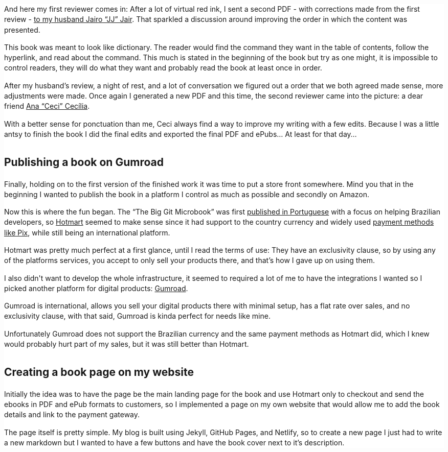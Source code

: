And here my first reviewer comes in: After a lot of virtual red ink, I sent a second PDF - with corrections made from the first review - [to my husband Jairo “JJ” Jair](https://jairojair.com/). That sparkled a discussion around improving the order in which the content was presented.

This book was meant to look like dictionary. The reader would find the command they want in the table of contents, follow the hyperlink, and read about the command. This much is stated in the beginning of the book but try as one might, it is impossible to control readers, they will do what they want and probably read the book at least once in order.

After my husband’s review, a night of rest, and a lot of conversation we figured out a order that we both agreed made sense, more adjustments were made. Once again I generated a new PDF and this time, the second reviewer came into the picture: a dear friend [Ana “Ceci” Cecília](https://cecivieira.com/).

With a better sense for ponctuation than me, Ceci always find a way to improve my writing with a few edits. Because I was a little antsy to finish the book I did the final edits and exported the final PDF and ePubs… At least for that day…

## Publishing a book on Gumroad

Finally, holding on to the first version of the finished work it was time to put a store front somewhere. Mind you that in the beginning I wanted to publish the book in a platform I control as much as possible and secondly on Amazon.

Now this is where the fun began. The “The Big Git Microbook” was first [published in Portuguese](http://jtemporal.com/microlivrodegit) with a focus on helping Brazilian developers, so [Hotmart](https://hotmart.com) seemed to make sense since it had support to the country currency and widely used [payment methods like Pix](https://en.wikipedia.org/wiki/Pix_(payment_system)), while still being an international platform.

Hotmart was pretty much perfect at a first glance, until I read the terms of use: They have an exclusivity clause, so by using any of the platforms services, you accept to only sell your products there, and that’s how I gave up on using them.

I also didn't want to develop the whole infrastructure, it seemed to required a lot of me to have the integrations I wanted so I picked another platform for digital products: [Gumroad](http://gumroad.com/).

Gumroad is international, allows you sell your digital products there with minimal setup, has a flat rate over sales, and no exclusivity clause, with that said, Gumroad is kinda perfect for needs like mine.

Unfortunately Gumroad does not support the Brazilian currency and the same payment methods as Hotmart did, which I knew would probably hurt part of my sales, but it was still better than Hotmart. 

## Creating a book page on my website

Initially the idea was to have the page be the main landing page for the book and use Hotmart only to checkout and send the ebooks in PDF and ePub formats to customers, so I implemented a page on my own website that would allow me to add the book details and link to the payment gateway.

The page itself is pretty simple. My blog is built using Jekyll, GitHub Pages, and Netlify, so to create a new page I just had to write a new markdown but I wanted to have a few buttons and have the book cover next to it’s description.
